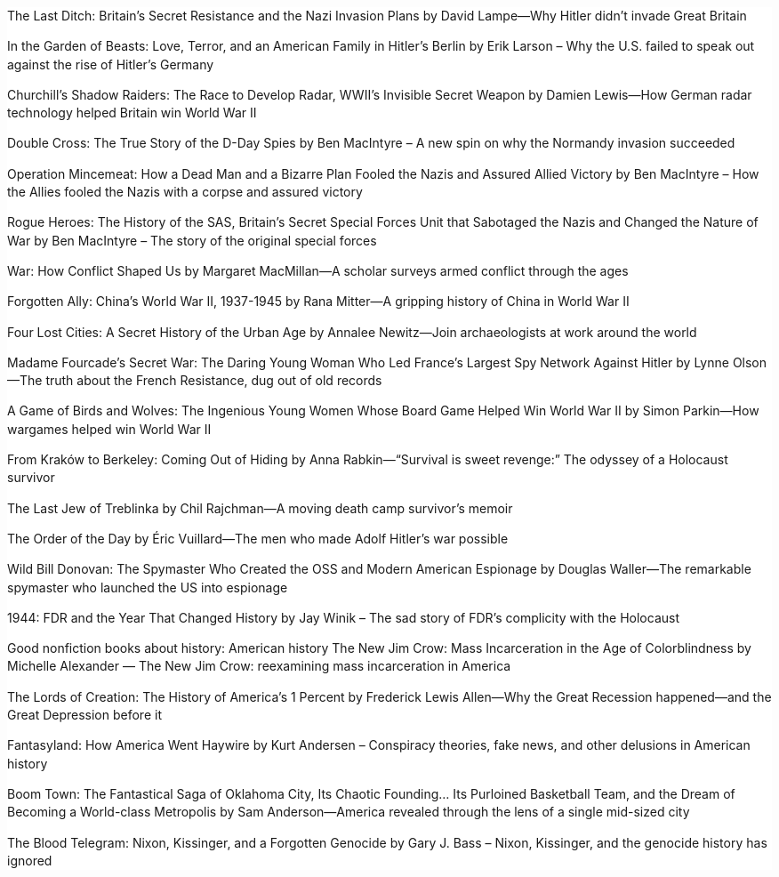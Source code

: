   The Last Ditch: Britain’s Secret Resistance and the Nazi Invasion Plans by David Lampe—Why Hitler didn’t invade Great Britain
  
  In the Garden of Beasts: Love, Terror, and an American Family in Hitler’s Berlin by Erik Larson – Why the U.S. failed to speak out against the rise of Hitler’s Germany
  
  Churchill’s Shadow Raiders: The Race to Develop Radar, WWII’s Invisible Secret Weapon by Damien Lewis—How German radar technology helped Britain win World War II
  
  Double Cross: The True Story of the D-Day Spies by Ben MacIntyre – A new spin on why the Normandy invasion succeeded
  
  Operation Mincemeat: How a Dead Man and a Bizarre Plan Fooled the Nazis and Assured Allied Victory by Ben MacIntyre – How the Allies fooled the Nazis with a corpse and assured victory
  
  Rogue Heroes: The History of the SAS, Britain’s Secret Special Forces Unit that Sabotaged the Nazis and Changed the Nature of War by Ben MacIntyre – The story of the original special forces
  
  War: How Conflict Shaped Us by Margaret MacMillan—A scholar surveys armed conflict through the ages
  
  Forgotten Ally: China’s World War II, 1937-1945 by Rana Mitter—A gripping history of China in World War II
  
  Four Lost Cities: A Secret History of the Urban Age by Annalee Newitz—Join archaeologists at work around the world
  
  Madame Fourcade’s Secret War: The Daring Young Woman Who Led France’s Largest Spy Network Against Hitler by Lynne Olson—The truth about the French Resistance, dug out of old records
  
  A Game of Birds and Wolves: The Ingenious Young Women Whose Board Game Helped Win World War II by Simon Parkin—How wargames helped win World War II
  
  From Kraków to Berkeley: Coming Out of Hiding by Anna Rabkin—“Survival is sweet revenge:” The odyssey of a Holocaust survivor
  
  The Last Jew of Treblinka by Chil Rajchman—A moving death camp survivor’s memoir
  
  The Order of the Day by Éric Vuillard—The men who made Adolf Hitler’s war possible
  
  Wild Bill Donovan: The Spymaster Who Created the OSS and Modern American Espionage by Douglas Waller—The remarkable spymaster who launched the US into espionage
  
  1944: FDR and the Year That Changed History by Jay Winik – The sad story of FDR’s complicity with the Holocaust
  
  Good nonfiction books about history: American history
  The New Jim Crow: Mass Incarceration in the Age of Colorblindness by Michelle Alexander — The New Jim Crow: reexamining mass incarceration in America
  
  The Lords of Creation: The History of America’s 1 Percent by Frederick Lewis Allen—Why the Great Recession happened—and the Great Depression before it
  
  Fantasyland: How America Went Haywire by Kurt Andersen – Conspiracy theories, fake news, and other delusions in American history
  
  Boom Town: The Fantastical Saga of Oklahoma City, Its Chaotic Founding… Its Purloined Basketball Team, and the Dream of Becoming a World-class Metropolis by Sam Anderson—America revealed through the lens of a single mid-sized city
  
  The Blood Telegram: Nixon, Kissinger, and a Forgotten Genocide by Gary J. Bass – Nixon, Kissinger, and the genocide history has ignored
  